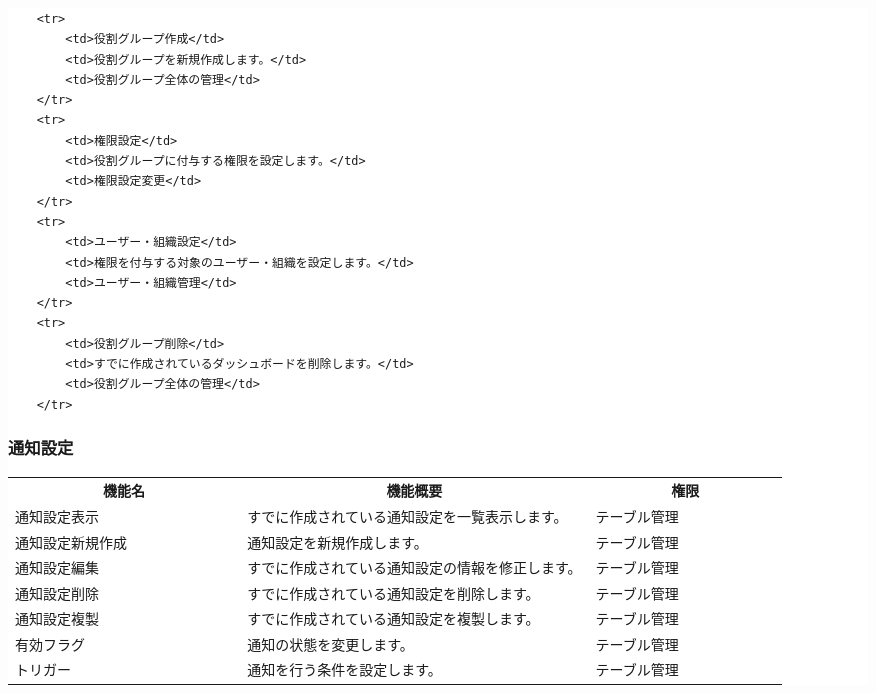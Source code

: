         <tr>
            <td>役割グループ作成</td>
            <td>役割グループを新規作成します。</td>
            <td>役割グループ全体の管理</td>
        </tr>
        <tr>
            <td>権限設定</td>
            <td>役割グループに付与する権限を設定します。</td>
            <td>権限設定変更</td>
        </tr>
        <tr>
            <td>ユーザー・組織設定</td>
            <td>権限を付与する対象のユーザー・組織を設定します。</td>
            <td>ユーザー・組織管理</td>
        </tr>
        <tr>
            <td>役割グループ削除</td>
            <td>すでに作成されているダッシュボードを削除します。</td>
            <td>役割グループ全体の管理</td>
        </tr>
</table>


### 通知設定
<table class="Funclist">
        <tr>
            <th style="width:30%">機能名</td>
            <th style="width:45%">機能概要</td>
            <th style="width:25%">権限</td>
        </tr>
        <tr>
            <td>通知設定表示</td>
            <td>すでに作成されている通知設定を一覧表示します。</td>
            <td>テーブル管理</td>
        </tr>
        <tr>
            <td>通知設定新規作成</td>
            <td>通知設定を新規作成します。</td>
            <td>テーブル管理</td>
        </tr>
        <tr>
            <td>通知設定編集</td>
            <td>すでに作成されている通知設定の情報を修正します。</td>
            <td>テーブル管理</td>
        </tr>
        <tr>
            <td>通知設定削除</td>
            <td>すでに作成されている通知設定を削除します。</td>
            <td>テーブル管理</td>
        </tr>
        <tr>
            <td>通知設定複製</td>
            <td>すでに作成されている通知設定を複製します。</td>
            <td>テーブル管理</td>
        </tr>
        <tr>
            <td>有効フラグ</td>
            <td>通知の状態を変更します。</td>
            <td>テーブル管理</td>
        </tr>
        <tr>
            <td>トリガー</td>
            <td>通知を行う条件を設定します。</td>
            <td>テーブル管理</td>